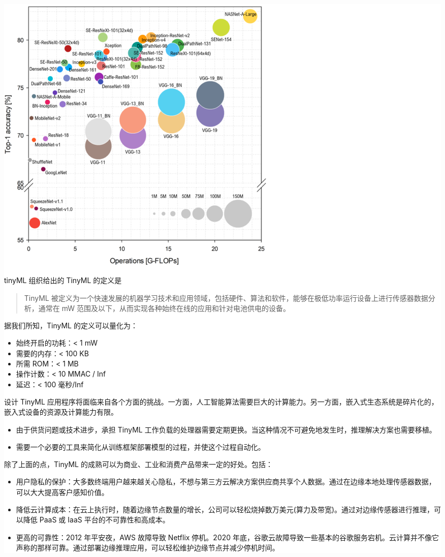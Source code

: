 ![mlperf](bin/res/mlp.png)

tinyML 组织给出的 TinyML 的定义是

> TinyML 被定义为一个快速发展的机器学习技术和应用领域，包括硬件、算法和软件，能够在极低功率运行设备上进行传感器数据分析，通常在 mW 范围及以下，从而实现各种始终在线的应用和针对电池供电的设备。

据我们所知，TinyML 的定义可以量化为：

* 始终开启的功耗：< 1 mW
* 需要的内存：< 100 KB
* 所需 ROM：< 1 MB
* 操作计数：< 10 MMAC / Inf
* 延迟：< 100 毫秒/Inf

设计 TinyML 应用程序将面临来自各个方面的挑战。一方面，人工智能算法需要巨大的计算能力。另一方面，嵌入式生态系统是碎片化的，嵌入式设备的资源及计算能力有限。

* 由于供货问题或技术进步，承担 TinyML 工作负载的处理器需要定期更换。当这种情况不可避免地发生时，推理解决方案也需要移植。

* 需要一个必要的工具来简化从训练框架部署模型的过程，并使这个过程自动化。




除了上面的点，TinyML 的成熟可以为商业、工业和消费产品带来一定的好处。包括：

* 用户隐私的保护：大多数终端用户越来越关心隐私，不想与第三方云解决方案供应商共享个人数据。通过在边缘本地处理传感器数据，可以大大提高客户感知价值。

* 降低云计算成本：在云上执行时，随着边缘节点数量的增长，公司可以轻松烧掉数万美元(算力及带宽)。通过对边缘传感器进行推理，可以降低 PaaS 或 IaaS 平台的不可靠性和高成本。

* 更高的可靠性：2012 年平安夜，AWS 故障导致 Netflix 停机。2020 年底，谷歌云故障导致一些基本的谷歌服务宕机。云计算并不像它声称的那样可靠。通过部署边缘推理应用，可以轻松维护边缘节点并减少停机时间。
